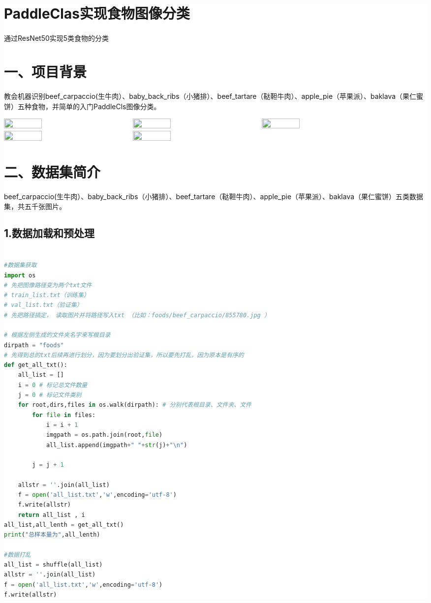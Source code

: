 # PaddleClas实现食物图像分类

通过ResNet50实现5类食物的分类

# 一、项目背景

教会机器识别beef_carpaccio(生牛肉）、baby_back_ribs（小猪排）、beef_tartare（鞑靼牛肉）、apple_pie（苹果派）、baklava（果仁蜜饼）五种食物，并简单的入门PaddleCls图像分类。

<img src="https://ai-studio-static-online.cdn.bcebos.com/f9c23f7b7a064cb09da0ed2735755f7e4eba58eefd294fff99826dccc2e3add1" width="30%" height="30%"/>
<img src="https://ai-studio-static-online.cdn.bcebos.com/cd85e37d60884dcebb1de70093a843abde0c123c49884e7c89f497dbc414c984" width="30%" height="30%"/>
<img src="https://ai-studio-static-online.cdn.bcebos.com/5beb4c4a389b4ed988a3ebdd4e1ca8f7b0b471ef9bf54dceb2f2d3d12ec583e6" width="30%" height="40%"/>
<img src="https://ai-studio-static-online.cdn.bcebos.com/f41b157bbb6b41988b85f0ce881a5bc26471b1111bcc4aa480877f7aa4c97d1f" width="30%" height="30%"/>
<img src="https://ai-studio-static-online.cdn.bcebos.com/ff7154ec33f7484cbcb040efd851948182add1b2b2474f7bbc9b4c6f864141f8" width="30%" height="30%"/>


# 二、数据集简介

beef_carpaccio(生牛肉）、baby_back_ribs（小猪排）、beef_tartare（鞑靼牛肉）、apple_pie（苹果派）、baklava（果仁蜜饼）五类数据集，共五千张图片。

## 1.数据加载和预处理

```python

#数据集获取
import os
# 先把图像路径变为两个txt文件
# train_list.txt（训练集）
# val_list.txt（验证集）
# 先把路径搞定， 读取图片并将路径写入txt （比如：foods/beef_carpaccio/855780.jpg ）

# 根据左侧生成的文件夹名字来写根目录
dirpath = "foods"
# 先得到总的txt后续再进行划分，因为要划分出验证集，所以要先打乱，因为原本是有序的
def get_all_txt():
    all_list = []
    i = 0 # 标记总文件数量
    j = 0 # 标记文件类别
    for root,dirs,files in os.walk(dirpath): # 分别代表根目录、文件夹、文件
        for file in files:
            i = i + 1 
            imgpath = os.path.join(root,file)
            all_list.append(imgpath+" "+str(j)+"\n")

        j = j + 1

    allstr = ''.join(all_list)
    f = open('all_list.txt','w',encoding='utf-8')
    f.write(allstr)
    return all_list , i
all_list,all_lenth = get_all_txt()
print("总样本量为",all_lenth)

#数据打乱
all_list = shuffle(all_list)
allstr = ''.join(all_list)
f = open('all_list.txt','w',encoding='utf-8')
f.write(allstr)
```